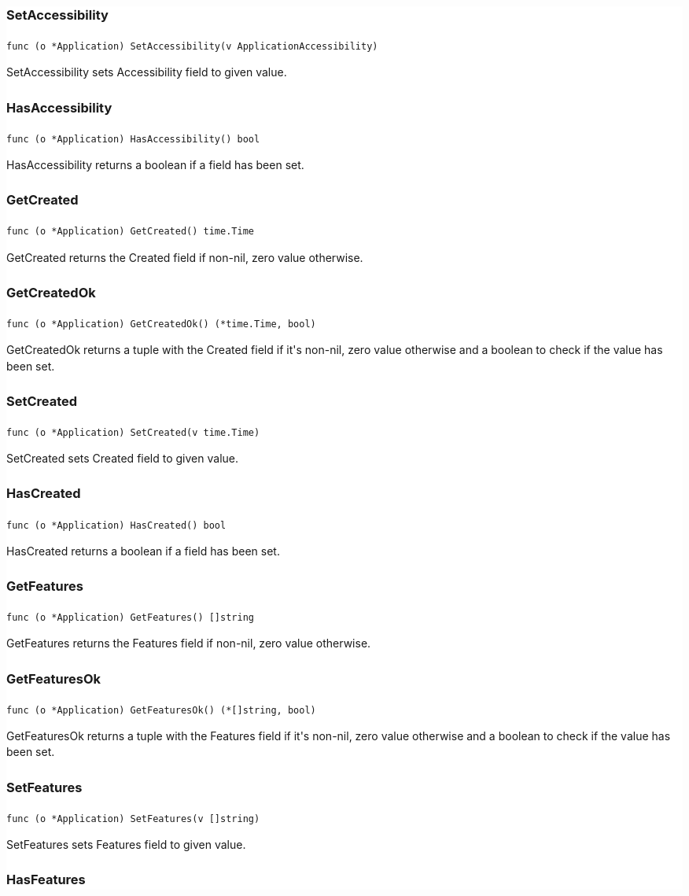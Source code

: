 ### SetAccessibility

`func (o *Application) SetAccessibility(v ApplicationAccessibility)`

SetAccessibility sets Accessibility field to given value.

### HasAccessibility

`func (o *Application) HasAccessibility() bool`

HasAccessibility returns a boolean if a field has been set.

### GetCreated

`func (o *Application) GetCreated() time.Time`

GetCreated returns the Created field if non-nil, zero value otherwise.

### GetCreatedOk

`func (o *Application) GetCreatedOk() (*time.Time, bool)`

GetCreatedOk returns a tuple with the Created field if it's non-nil, zero value otherwise
and a boolean to check if the value has been set.

### SetCreated

`func (o *Application) SetCreated(v time.Time)`

SetCreated sets Created field to given value.

### HasCreated

`func (o *Application) HasCreated() bool`

HasCreated returns a boolean if a field has been set.

### GetFeatures

`func (o *Application) GetFeatures() []string`

GetFeatures returns the Features field if non-nil, zero value otherwise.

### GetFeaturesOk

`func (o *Application) GetFeaturesOk() (*[]string, bool)`

GetFeaturesOk returns a tuple with the Features field if it's non-nil, zero value otherwise
and a boolean to check if the value has been set.

### SetFeatures

`func (o *Application) SetFeatures(v []string)`

SetFeatures sets Features field to given value.

### HasFeatures
